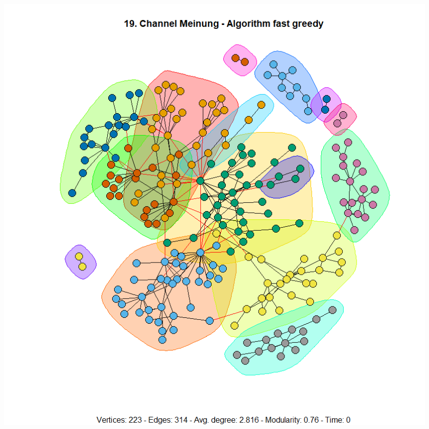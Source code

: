 <img src="Community-Detection_smal_dataset_files/figure-gfm/unnamed-chunk-10-19.png" style="display: block; margin: auto;" />